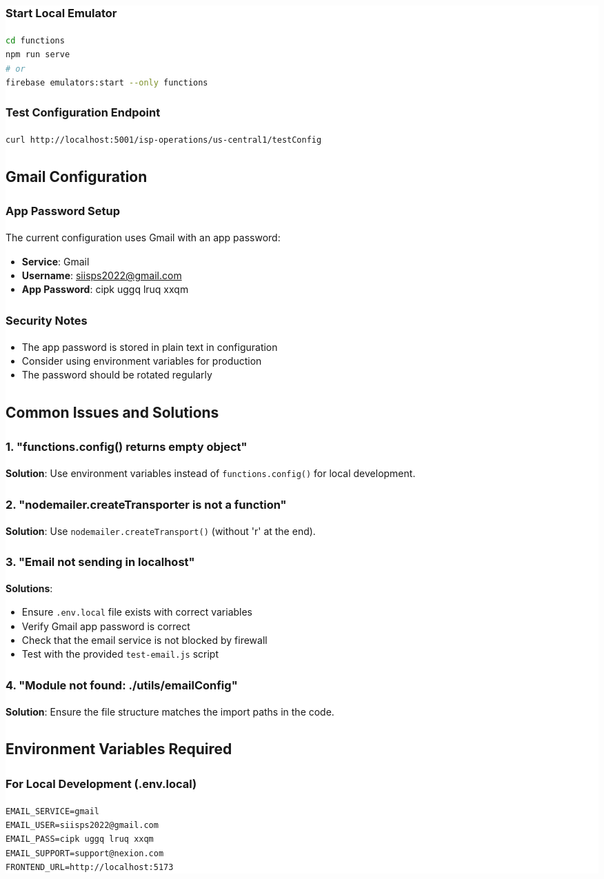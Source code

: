 ### Start Local Emulator
```bash
cd functions
npm run serve
# or
firebase emulators:start --only functions
```

### Test Configuration Endpoint
```bash
curl http://localhost:5001/isp-operations/us-central1/testConfig
```

## Gmail Configuration

### App Password Setup
The current configuration uses Gmail with an app password:
- **Service**: Gmail
- **Username**: siisps2022@gmail.com
- **App Password**: cipk uggq lruq xxqm

### Security Notes
- The app password is stored in plain text in configuration
- Consider using environment variables for production
- The password should be rotated regularly

## Common Issues and Solutions

### 1. "functions.config() returns empty object"
**Solution**: Use environment variables instead of `functions.config()` for local development.

### 2. "nodemailer.createTransporter is not a function"
**Solution**: Use `nodemailer.createTransport()` (without 'r' at the end).

### 3. "Email not sending in localhost"
**Solutions**:
- Ensure `.env.local` file exists with correct variables
- Verify Gmail app password is correct
- Check that the email service is not blocked by firewall
- Test with the provided `test-email.js` script

### 4. "Module not found: ./utils/emailConfig"
**Solution**: Ensure the file structure matches the import paths in the code.

## Environment Variables Required

### For Local Development (.env.local)
```env
EMAIL_SERVICE=gmail
EMAIL_USER=siisps2022@gmail.com
EMAIL_PASS=cipk uggq lruq xxqm
EMAIL_SUPPORT=support@nexion.com
FRONTEND_URL=http://localhost:5173
```
